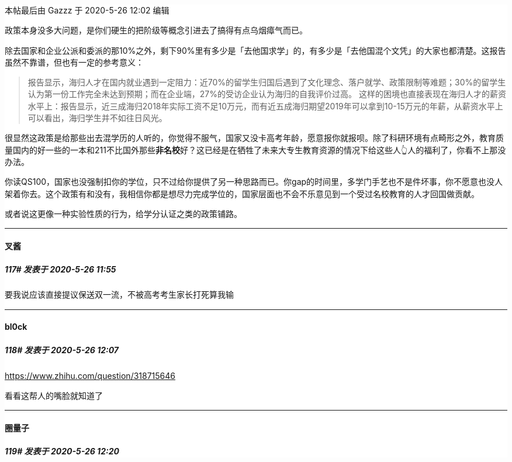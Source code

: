 

 本帖最后由 Gazzz 于 2020-5-26 12:02 编辑 

政策本身没多大问题，是你们硬生的把阶级等概念引进去了搞得有点乌烟瘴气而已。

除去国家和企业公派和委派的那10%之外，剩下90%里有多少是「去他国求学」的，有多少是「去他国混个文凭」的大家也都清楚。这报告虽然不靠谱，但也有一定的参考意义： <blockquote>报告显示，海归人才在国内就业遇到一定阻力：近70%的留学生归国后遇到了文化理念、落户就学、政策限制等难题；30%的留学生认为第一份工作完全未达到预期；而在企业端，27%的受访企业认为海归的自我评价过高。
这样的困境也直接表现在海归人才的薪资水平上：报告显示，近三成海归2018年实际工资不足10万元，而有近五成海归期望2019年可以拿到10-15万元的年薪，从薪资水平上可以看出，海归学生并不如往日风光。</blockquote>
很显然这政策是给那些出去混学历的人听的，你觉得不服气，国家又没卡高考年龄，愿意报你就报呗。除了科研环境有点畸形之外，教育质量国内的好一些的一本和211不比国外那些<strong>非名校</strong>好？这已经是在牺牲了未来大专生教育资源的情况下给这些人👆人的福利了，你看不上那没办法。

你读QS100，国家也没强制扣你的学位，只不过给你提供了另一种思路而已。你gap的时间里，多学门手艺也不是件坏事，你不愿意也没人架着你去。这个政策有和没有，我相信你都是想尽力完成学位的，国家层面也不会不乐意见到一个受过名校教育的人才回国做贡献。

或者说这更像一种实验性质的行为，给学分认证之类的政策铺路。










*****

####  叉酱  
##### 117#       发表于 2020-5-26 11:55




要我说应该直接提议保送双一流，不被高考考生家长打死算我输







*****

####  bl0ck  
##### 118#       发表于 2020-5-26 12:07




https://www.zhihu.com/question/318715646

看看这帮人的嘴脸就知道了







*****

####  圈量子  
##### 119#       发表于 2020-5-26 12:20



